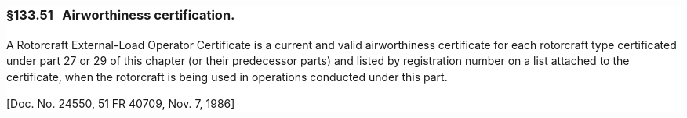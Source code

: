 ### §133.51   Airworthiness certification.

A Rotorcraft External-Load Operator Certificate is a current and valid airworthiness certificate for each rotorcraft type certificated under part 27 or 29 of this chapter (or their predecessor parts) and listed by registration number on a list attached to the certificate, when the rotorcraft is being used in operations conducted under this part.

\[Doc. No. 24550, 51 FR 40709, Nov. 7, 1986\]

</div>